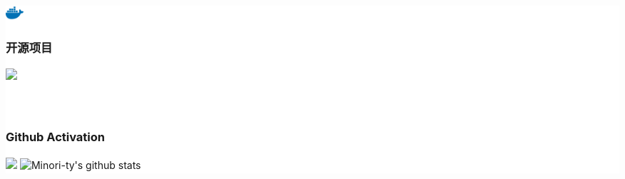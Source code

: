 <a href="https://www.docker.com"><code><img height="20" src="./images/docker.png"></code></a>

### 开源项目

[![](https://github-readme-stats.vercel.app/api/pin/?username=Minori-ty&repo=mp4To4K-rust)](https://github.com/superdegree/mp4To4K-rust)
<br><br><br>

### Github Activation

[![](https://activity-graph.herokuapp.com/graph?username=superdegree&theme=dracula)](https://github.com/ashutosh00710/github-readme-activity-graph)
![Minori-ty's github stats](https://github-readme-stats.vercel.app/api?username=superdegree&show_icons=true&theme=vue)
